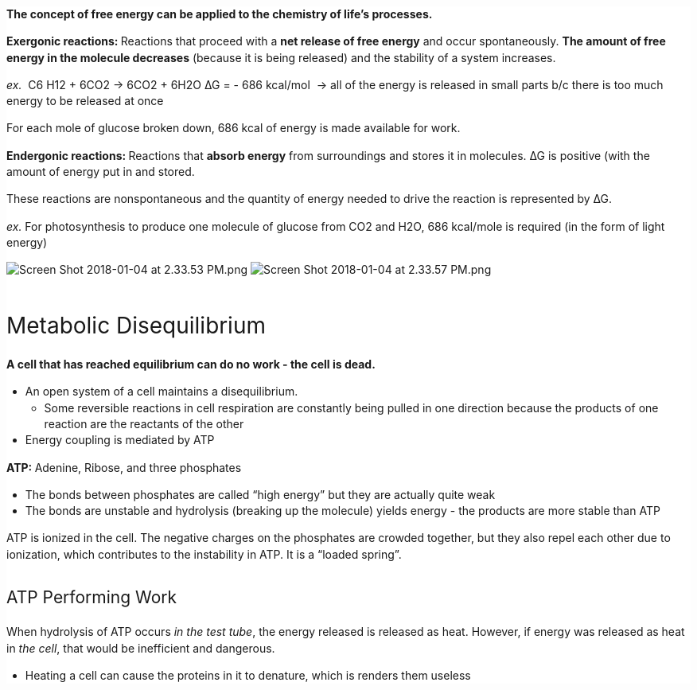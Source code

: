 <b>The concept of free energy can be applied to the chemistry of life’s processes.</b>

<b>Exergonic reactions: </b><span style="font-weight:400;">Reactions that proceed with a </span><b>net</b><b> release of free energy</b><span style="font-weight:400;"> and occur spontaneously. </span><b>The amount of free energy in the molecule decreases</b><span style="font-weight:400;"> (because it is being released) and the stability of a system increases.</span>

<span style="font-weight:400;"> <em>ex. </em> C</span><span style="font-weight:400;">6</span><span style="font-weight:400;"> H</span><span style="font-weight:400;">12</span><span style="font-weight:400;"> + 6CO</span><span style="font-weight:400;">2</span><span style="font-weight:400;"> → 6CO</span><span style="font-weight:400;">2</span><span style="font-weight:400;"> + 6H</span><span style="font-weight:400;">2</span><span style="font-weight:400;">O</span> <span style="font-weight:400;">∆G = - 686 kcal/mol  → all of the energy is released in small parts b/c there is too much energy to be released at once</span>

<span style="font-weight:400;">For each mole of glucose broken down, 686 kcal of energy is made available for work.</span>

<b>Endergonic reactions: </b><span style="font-weight:400;">Reactions that </span><b>absorb energy</b><span style="font-weight:400;"> from surroundings and stores it in molecules. ∆G is positive (with the amount of energy put in and stored.</span>

<span style="font-weight:400;">These reactions are nonspontaneous and the quantity of energy needed to drive the reaction is represented by ∆G.</span>

<em>ex.</em> For photosynthesis to produce one molecule of glucose from CO2 and H2O, 686 kcal/mole is required (in the form of light energy)

<img class="size-full wp-image-211 aligncenter" src="https://apbiology387631959.files.wordpress.com/2018/01/screen-shot-2018-01-04-at-2-33-53-pm1.png" alt="Screen Shot 2018-01-04 at 2.33.53 PM.png" width="628" height="346" />

<img class="size-full wp-image-212 aligncenter" src="https://apbiology387631959.files.wordpress.com/2018/01/screen-shot-2018-01-04-at-2-33-57-pm1.png" alt="Screen Shot 2018-01-04 at 2.33.57 PM.png" width="595" height="385" />
<h1><span style="font-weight:400;">Metabolic Disequilibrium</span></h1>
<b>A cell that has reached equilibrium can do no work - the cell is dead.</b>
<ul>
	<li style="font-weight:400;"><span style="font-weight:400;">An open system of a cell maintains a disequilibrium.</span>
<ul>
	<li style="font-weight:400;"><span style="font-weight:400;">Some reversible reactions in cell respiration are constantly being pulled in one direction because the </span><span style="font-weight:400;">products of one reaction are the reactants of the other</span></li>
</ul>
</li>
	<li style="font-weight:400;"><span style="font-weight:400;">Energy coupling is mediated by ATP</span></li>
</ul>
<b>ATP: </b><span style="font-weight:400;">Adenine, Ribose, and three phosphates</span>
<ul>
	<li style="font-weight:400;"><span style="font-weight:400;">The bonds between phosphates are called “high energy” but they are actually quite weak</span></li>
	<li style="font-weight:400;"><span style="font-weight:400;">The bonds are unstable and hydrolysis (breaking up the molecule) yields energy - the products are more stable than ATP</span></li>
</ul>
<span style="font-weight:400;">ATP is ionized in the cell. The negative charges on the phosphates are crowded together, but they also repel each other due to ionization, which contributes to the instability in ATP. It is a “loaded spring”.</span>
<h2><span style="font-weight:400;">ATP Performing Work</span></h2>
<span style="font-weight:400;">When hydrolysis of ATP occurs </span><i><span style="font-weight:400;">in the test tube</span></i><span style="font-weight:400;">, the energy released is released as heat. </span><span style="font-weight:400;">However</span><span style="font-weight:400;">, if energy was released as heat in </span><i><span style="font-weight:400;">the cell</span></i><span style="font-weight:400;">, that would be inefficient and dangerous.</span>
<ul>
	<li style="font-weight:400;"><span style="font-weight:400;">Heating a cell can cause the proteins in it to denature, which is renders them useless</span></li>
</ul>